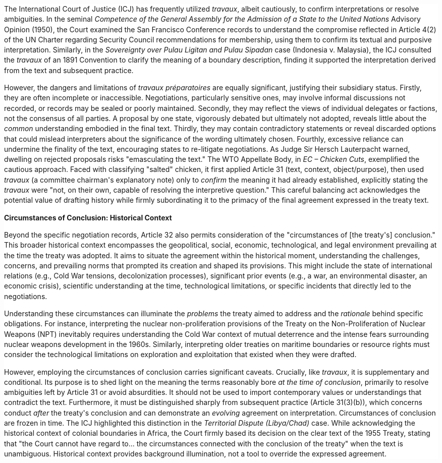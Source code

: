The International Court of Justice (ICJ) has frequently utilized *travaux*, albeit cautiously, to confirm interpretations or resolve ambiguities. In the seminal *Competence of the General Assembly for the Admission of a State to the United Nations* Advisory Opinion (1950), the Court examined the San Francisco Conference records to understand the compromise reflected in Article 4(2) of the UN Charter regarding Security Council recommendations for membership, using them to confirm its textual and purposive interpretation. Similarly, in the *Sovereignty over Pulau Ligitan and Pulau Sipadan* case (Indonesia v. Malaysia), the ICJ consulted the *travaux* of an 1891 Convention to clarify the meaning of a boundary description, finding it supported the interpretation derived from the text and subsequent practice.

However, the dangers and limitations of *travaux préparatoires* are equally significant, justifying their subsidiary status. Firstly, they are often incomplete or inaccessible. Negotiations, particularly sensitive ones, may involve informal discussions not recorded, or records may be sealed or poorly maintained. Secondly, they may reflect the views of individual delegates or factions, not the consensus of all parties. A proposal by one state, vigorously debated but ultimately not adopted, reveals little about the *common* understanding embodied in the final text. Thirdly, they may contain contradictory statements or reveal discarded options that could mislead interpreters about the significance of the wording ultimately chosen. Fourthly, excessive reliance can undermine the finality of the text, encouraging states to re-litigate negotiations. As Judge Sir Hersch Lauterpacht warned, dwelling on rejected proposals risks "emasculating the text." The WTO Appellate Body, in *EC – Chicken Cuts*, exemplified the cautious approach. Faced with classifying "salted" chicken, it first applied Article 31 (text, context, object/purpose), then used *travaux* (a committee chairman's explanatory note) only to *confirm* the meaning it had already established, explicitly stating the *travaux* were "not, on their own, capable of resolving the interpretive question." This careful balancing act acknowledges the potential value of drafting history while firmly subordinating it to the primacy of the final agreement expressed in the treaty text.

**Circumstances of Conclusion: Historical Context**

Beyond the specific negotiation records, Article 32 also permits consideration of the "circumstances of [the treaty's] conclusion." This broader historical context encompasses the geopolitical, social, economic, technological, and legal environment prevailing at the time the treaty was adopted. It aims to situate the agreement within the historical moment, understanding the challenges, concerns, and prevailing norms that prompted its creation and shaped its provisions. This might include the state of international relations (e.g., Cold War tensions, decolonization processes), significant prior events (e.g., a war, an environmental disaster, an economic crisis), scientific understanding at the time, technological limitations, or specific incidents that directly led to the negotiations.

Understanding these circumstances can illuminate the *problems* the treaty aimed to address and the *rationale* behind specific obligations. For instance, interpreting the nuclear non-proliferation provisions of the Treaty on the Non-Proliferation of Nuclear Weapons (NPT) inevitably requires understanding the Cold War context of mutual deterrence and the intense fears surrounding nuclear weapons development in the 1960s. Similarly, interpreting older treaties on maritime boundaries or resource rights must consider the technological limitations on exploration and exploitation that existed when they were drafted.

However, employing the circumstances of conclusion carries significant caveats. Crucially, like *travaux*, it is supplementary and conditional. Its purpose is to shed light on the meaning the terms reasonably bore *at the time of conclusion*, primarily to resolve ambiguities left by Article 31 or avoid absurdities. It should not be used to import contemporary values or understandings that contradict the text. Furthermore, it must be distinguished sharply from subsequent practice (Article 31(3)(b)), which concerns conduct *after* the treaty's conclusion and can demonstrate an *evolving* agreement on interpretation. Circumstances of conclusion are frozen in time. The ICJ highlighted this distinction in the *Territorial Dispute (Libya/Chad)* case. While acknowledging the historical context of colonial boundaries in Africa, the Court firmly based its decision on the clear text of the 1955 Treaty, stating that "the Court cannot have regard to... the circumstances connected with the conclusion of the treaty" when the text is unambiguous. Historical context provides background illumination, not a tool to override the expressed agreement.
